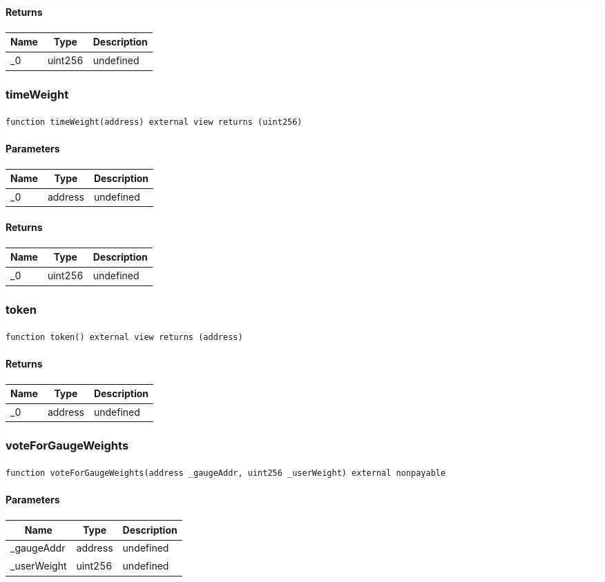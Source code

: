 #### Returns

| Name | Type | Description |
|---|---|---|
| _0 | uint256 | undefined |

### timeWeight

```solidity
function timeWeight(address) external view returns (uint256)
```





#### Parameters

| Name | Type | Description |
|---|---|---|
| _0 | address | undefined |

#### Returns

| Name | Type | Description |
|---|---|---|
| _0 | uint256 | undefined |

### token

```solidity
function token() external view returns (address)
```






#### Returns

| Name | Type | Description |
|---|---|---|
| _0 | address | undefined |

### voteForGaugeWeights

```solidity
function voteForGaugeWeights(address _gaugeAddr, uint256 _userWeight) external nonpayable
```





#### Parameters

| Name | Type | Description |
|---|---|---|
| _gaugeAddr | address | undefined |
| _userWeight | uint256 | undefined |
